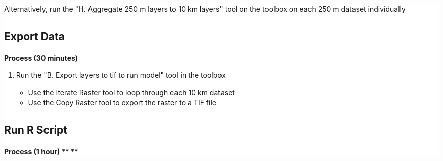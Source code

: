 Alternatively, run the "H. Aggregate 250 m layers to 10 km layers" tool on the toolbox on each 250 m dataset individually

## Export Data

**Process (30 minutes)**
1. Run the "B. Export layers to tif to run model" tool in the toolbox

    - Use the Iterate Raster tool to loop through each 10 km dataset
    - Use the Copy Raster tool to export the raster to a TIF file

## Run R Script

**Process (1 hour)**
**
**